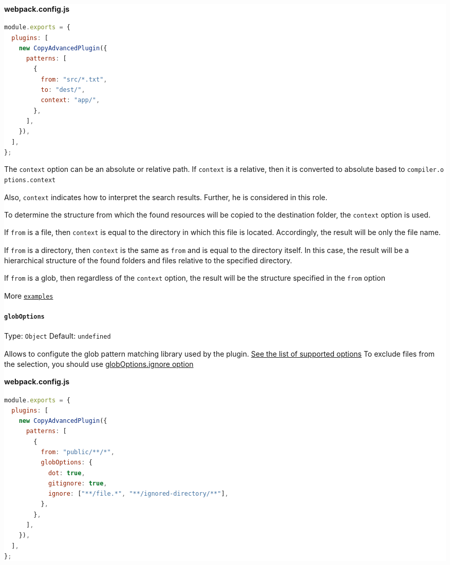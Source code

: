 **webpack.config.js**

```js
module.exports = {
  plugins: [
    new CopyAdvancedPlugin({
      patterns: [
        {
          from: "src/*.txt",
          to: "dest/",
          context: "app/",
        },
      ],
    }),
  ],
};
```

The `context` option can be an absolute or relative path. If `context` is a relative, then it is converted to absolute based to `compiler.options.context`

Also, `context` indicates how to interpret the search results. Further, he is considered in this role.

To determine the structure from which the found resources will be copied to the destination folder, the `context` option is used.

If `from` is a file, then `context` is equal to the directory in which this file is located. Accordingly, the result will be only the file name.

If `from` is a directory, then `context` is the same as `from` and is equal to the directory itself. In this case, the result will be a hierarchical structure of the found folders and files relative to the specified directory.

If `from` is a glob, then regardless of the `context` option, the result will be the structure specified in the `from` option

More [`examples`](#examples)

#### `globOptions`

Type: `Object`
Default: `undefined`

Allows to configute the glob pattern matching library used by the plugin. [See the list of supported options][glob-options]
To exclude files from the selection, you should use [globOptions.ignore option](https://github.com/mrmlnc/fast-glob#ignore)

**webpack.config.js**

```js
module.exports = {
  plugins: [
    new CopyAdvancedPlugin({
      patterns: [
        {
          from: "public/**/*",
          globOptions: {
            dot: true,
            gitignore: true,
            ignore: ["**/file.*", "**/ignored-directory/**"],
          },
        },
      ],
    }),
  ],
};
```


[npm]: https://img.shields.io/npm/v/copy-advanced-webpack-plugin.svg
[npm-url]: https://npmjs.com/package/copy-advanced-webpack-plugin
[node]: https://img.shields.io/node/v/copy-advanced-webpack-plugin.svg
[node-url]: https://nodejs.org
[deps]: https://img.shields.io/librariesio/github/mralaminahamed/copy-advanced-webpack-plugin
[deps-url]: https://david-dm.org/mralaminahamed/copy-advanced-webpack-plugin
[tests]: https://github.com/mralaminahamed/copy-advanced-webpack-plugin/actions/workflows/nodejs.yml/badge.svg
[tests-url]: https://github.com/mralaminahamed/copy-advanced-webpack-plugin/actions/
[cover]: https://codecov.io/gh/mralaminahamed/copy-advanced-webpack-plugin/branch/master/graph/badge.svg
[cover-url]: https://codecov.io/gh/mralaminahamed/copy-advanced-webpack-plugin
[size]: https://packagephobia.now.sh/badge?p=copy-advanced-webpack-plugin
[size-url]: https://packagephobia.now.sh/result?p=copy-advanced-webpack-plugin
[glob-options]: https://github.com/sindresorhus/globby#options